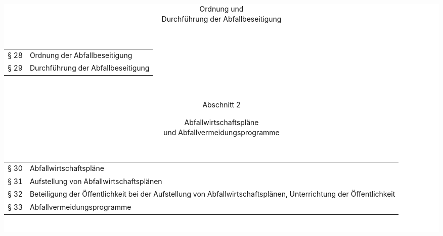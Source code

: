 </div>

<div class="S0" style="text-align:center;">

Ordnung und  
Durchführung der Abfallbeseitigung

</div>

<div class="jurAbsatz">

 

</div>

|      |                                    |
| :--- | :--------------------------------- |
| § 28 | Ordnung der Abfallbeseitigung      |
| § 29 | Durchführung der Abfallbeseitigung |

<div class="jurAbsatz">

 

</div>

<div class="S0" style="text-align:center;">

Abschnitt 2

</div>

<div class="S0" style="text-align:center;">

Abfallwirtschaftspläne  
und Abfallvermeidungsprogramme

</div>

<div class="jurAbsatz">

 

</div>

|      |                                                                                                                  |
| :--- | :--------------------------------------------------------------------------------------------------------------- |
| § 30 | Abfallwirtschaftspläne                                                                                           |
| § 31 | Aufstellung von Abfallwirtschaftsplänen                                                                          |
| § 32 | Beteiligung der Öffentlichkeit bei der Aufstellung von Abfallwirtschaftsplänen, Unterrichtung der Öffentlichkeit |
| § 33 | Abfallvermeidungsprogramme                                                                                       |

<div class="jurAbsatz">

 

</div>

<div class="S0" style="text-align:center;">
